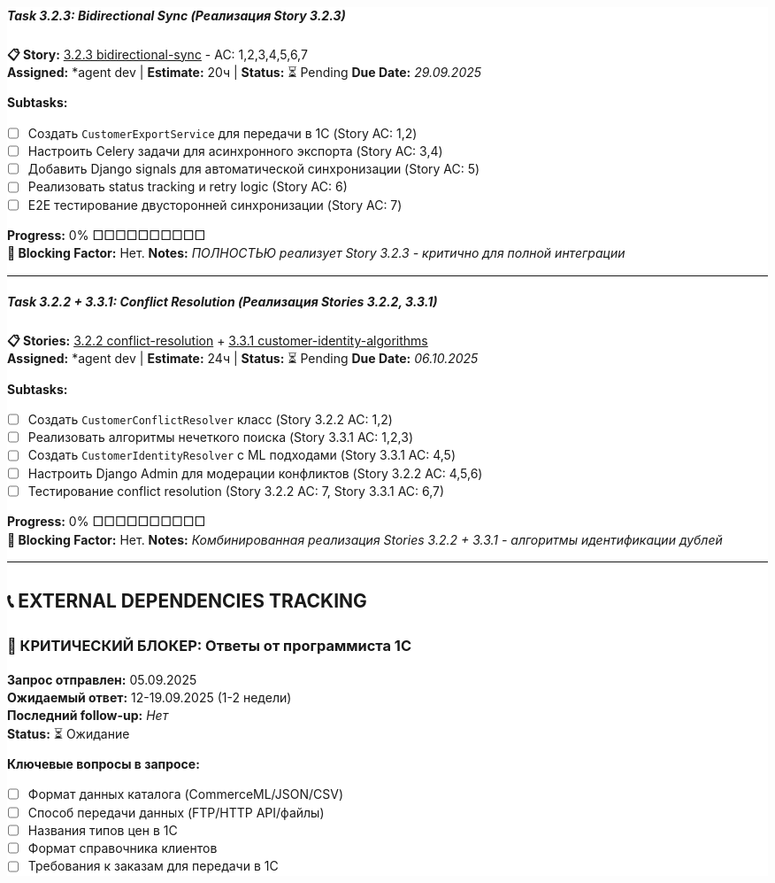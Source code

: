##### **Task 3.2.3: Bidirectional Sync (Реализация Story 3.2.3)**
**📋 Story:** [3.2.3 bidirectional-sync](docs/stories/3.2.3.bidirectional-sync.md) - AC: 1,2,3,4,5,6,7  
**Assigned:** *agent dev | **Estimate:** 20ч | **Status:** ⏳ Pending
**Due Date:** _29.09.2025_

**Subtasks:**
- [ ] Создать `CustomerExportService` для передачи в 1С (Story AC: 1,2)
- [ ] Настроить Celery задачи для асинхронного экспорта (Story AC: 3,4)
- [ ] Добавить Django signals для автоматической синхронизации (Story AC: 5)
- [ ] Реализовать status tracking и retry logic (Story AC: 6)
- [ ] E2E тестирование двусторонней синхронизации (Story AC: 7)

**Progress:** 0% □□□□□□□□□□  
**🔴 Blocking Factor:** Нет.
**Notes:** _ПОЛНОСТЬЮ реализует Story 3.2.3 - критично для полной интеграции_

---

##### **Task 3.2.2 + 3.3.1: Conflict Resolution (Реализация Stories 3.2.2, 3.3.1)**
**📋 Stories:** [3.2.2 conflict-resolution](docs/stories/3.2.2.conflict-resolution.md) + [3.3.1 customer-identity-algorithms](docs/stories/3.3.1.customer-identity-algorithms.md)  
**Assigned:** *agent dev | **Estimate:** 24ч | **Status:** ⏳ Pending
**Due Date:** _06.10.2025_

**Subtasks:**
- [ ] Создать `CustomerConflictResolver` класс (Story 3.2.2 AC: 1,2)
- [ ] Реализовать алгоритмы нечеткого поиска (Story 3.3.1 AC: 1,2,3)
- [ ] Создать `CustomerIdentityResolver` с ML подходами (Story 3.3.1 AC: 4,5)
- [ ] Настроить Django Admin для модерации конфликтов (Story 3.2.2 AC: 4,5,6)
- [ ] Тестирование conflict resolution (Story 3.2.2 AC: 7, Story 3.3.1 AC: 6,7)

**Progress:** 0% □□□□□□□□□□  
**🔴 Blocking Factor:** Нет.
**Notes:** _Комбинированная реализация Stories 3.2.2 + 3.3.1 - алгоритмы идентификации дублей_

---

## 📞 EXTERNAL DEPENDENCIES TRACKING

### 🔴 КРИТИЧЕСКИЙ БЛОКЕР: Ответы от программиста 1С

**Запрос отправлен:** 05.09.2025  
**Ожидаемый ответ:** 12-19.09.2025 (1-2 недели)  
**Последний follow-up:** _Нет_  
**Status:** ⏳ Ожидание

**Ключевые вопросы в запросе:**
- [ ] Формат данных каталога (CommerceML/JSON/CSV)
- [ ] Способ передачи данных (FTP/HTTP API/файлы)  
- [ ] Названия типов цен в 1С
- [ ] Формат справочника клиентов
- [ ] Требования к заказам для передачи в 1С
